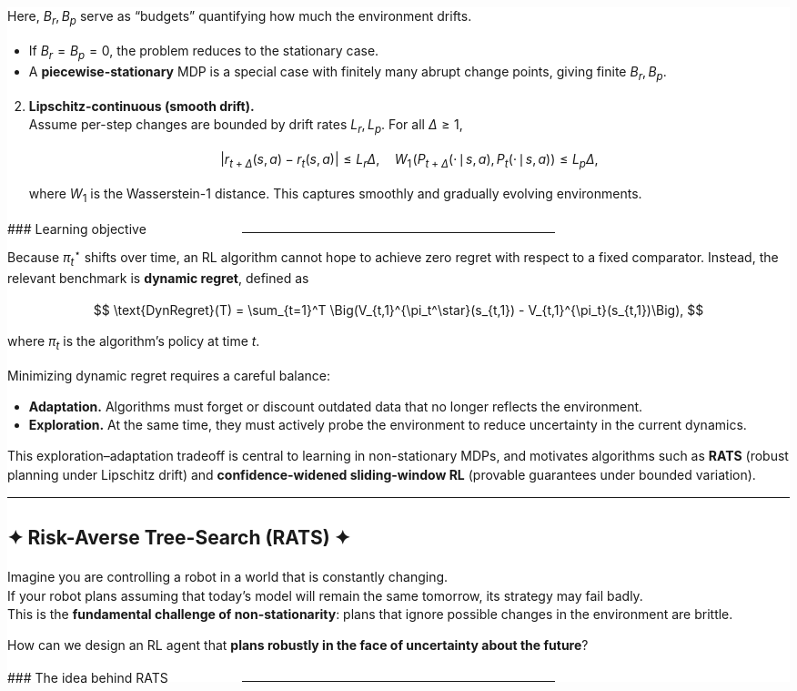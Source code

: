    Here, $B_r,B_p$ serve as “budgets” quantifying how much the environment drifts.  
   - If $B_r=B_p=0$, the problem reduces to the stationary case.  
   - A **piecewise-stationary** MDP is a special case with finitely many abrupt change points, giving finite $B_r,B_p$.

2. **Lipschitz-continuous (smooth drift).**  
   Assume per-step changes are bounded by drift rates $L_r,L_p$. For all $\Delta \ge 1$,

   $$
   |r_{t+\Delta}(s,a) - r_t(s,a)| \le L_r \Delta, \quad
   W_1\!\big(P_{t+\Delta}(\cdot\!\mid\!s,a),P_t(\cdot\!\mid\!s,a)\big) \le L_p \Delta,
   $$

   where $W_1$ is the Wasserstein-1 distance. This captures smoothly and gradually evolving environments.

<hr style="width:40%;margin:2em auto -1em auto;">
### Learning objective
<hr style="width:40%;margin:-0.5em auto auto auto;">

Because $\pi_t^\star$ shifts over time, an RL algorithm cannot hope to achieve zero regret with respect to a fixed comparator. Instead, the relevant benchmark is **dynamic regret**, defined as

$$
\text{DynRegret}(T) = \sum_{t=1}^T \Big(V_{t,1}^{\pi_t^\star}(s_{t,1}) - V_{t,1}^{\pi_t}(s_{t,1})\Big),
$$

where $\pi_t$ is the algorithm’s policy at time $t$.  

Minimizing dynamic regret requires a careful balance:  
- **Adaptation.** Algorithms must forget or discount outdated data that no longer reflects the environment.  
- **Exploration.** At the same time, they must actively probe the environment to reduce uncertainty in the current dynamics.  

This exploration–adaptation tradeoff is central to learning in non-stationary MDPs, and motivates algorithms such as **RATS** (robust planning under Lipschitz drift) and **confidence-widened sliding-window RL** (provable guarantees under bounded variation).


---

## ✦ Risk-Averse Tree-Search (RATS) ✦ <a name="rats"></a>


Imagine you are controlling a robot in a world that is constantly changing.  
If your robot plans assuming that today’s model will remain the same tomorrow, its strategy may fail badly.  
This is the **fundamental challenge of non-stationarity**: plans that ignore possible changes in the environment are brittle.

How can we design an RL agent that **plans robustly in the face of uncertainty about the future**?

<hr style="width:40%;margin:2em auto -1em auto;">
### The idea behind RATS
<hr style="width:40%;margin:-0.5em auto auto auto;">
